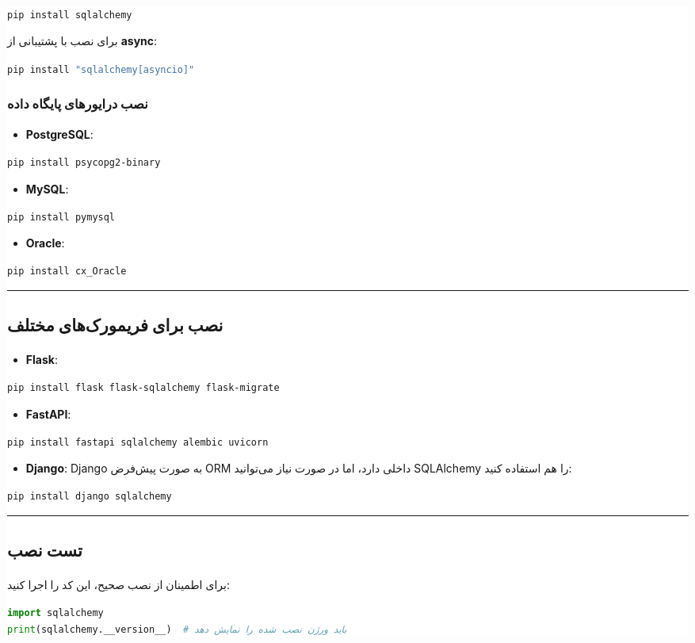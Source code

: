 ```bash
pip install sqlalchemy
```

برای نصب با پشتیبانی از **async**:

```bash
pip install "sqlalchemy[asyncio]"
```

### نصب درایورهای پایگاه داده

* **PostgreSQL**:

```bash
pip install psycopg2-binary
```

* **MySQL**:

```bash
pip install pymysql
```

* **Oracle**:

```bash
pip install cx_Oracle
```

---

## نصب برای فریمورک‌های مختلف

* **Flask**:

```bash
pip install flask flask-sqlalchemy flask-migrate
```

* **FastAPI**:

```bash
pip install fastapi sqlalchemy alembic uvicorn
```

* **Django**:
  Django به صورت پیش‌فرض ORM داخلی دارد، اما در صورت نیاز می‌توانید SQLAlchemy را هم استفاده کنید:

```bash
pip install django sqlalchemy
```

---

## تست نصب

برای اطمینان از نصب صحیح، این کد را اجرا کنید:

```python
import sqlalchemy
print(sqlalchemy.__version__)  # باید ورژن نصب شده را نمایش دهد
```
